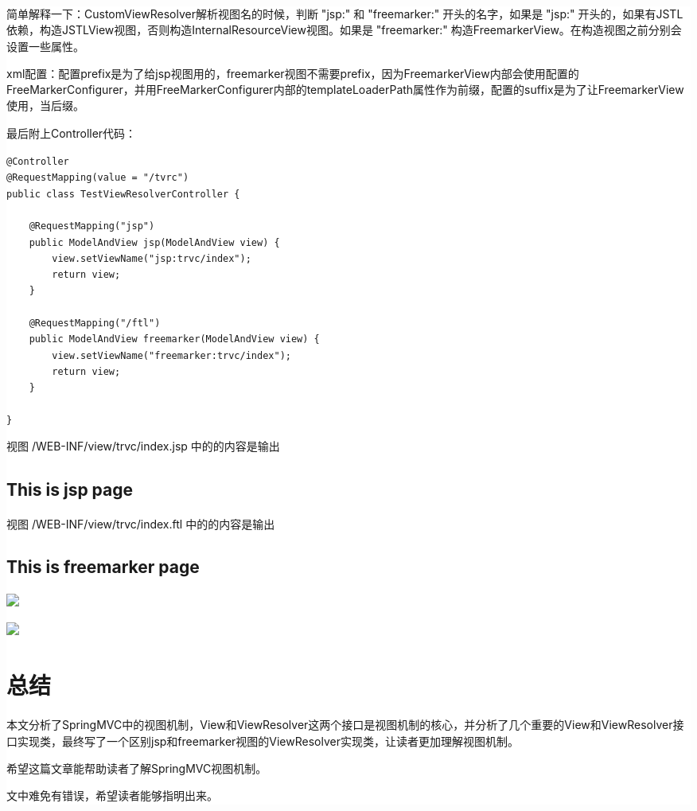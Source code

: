 简单解释一下：CustomViewResolver解析视图名的时候，判断 "jsp:" 和 "freemarker:" 开头的名字，如果是 "jsp:" 开头的，如果有JSTL依赖，构造JSTLView视图，否则构造InternalResourceView视图。如果是 "freemarker:" 构造FreemarkerView。在构造视图之前分别会设置一些属性。

xml配置：配置prefix是为了给jsp视图用的，freemarker视图不需要prefix，因为FreemarkerView内部会使用配置的FreeMarkerConfigurer，并用FreeMarkerConfigurer内部的templateLoaderPath属性作为前缀，配置的suffix是为了让FreemarkerView使用，当后缀。

最后附上Controller代码：

```
@Controller
@RequestMapping(value = "/tvrc")
public class TestViewResolverController {

    @RequestMapping("jsp")
    public ModelAndView jsp(ModelAndView view) {
        view.setViewName("jsp:trvc/index");
        return view;
    }

    @RequestMapping("/ftl")
    public ModelAndView freemarker(ModelAndView view) {
        view.setViewName("freemarker:trvc/index");
        return view;
    }

}
```

视图 /WEB-INF/view/trvc/index.jsp 中的的内容是输出<h2>This is jsp page</h2>

视图 /WEB-INF/view/trvc/index.ftl 中的的内容是输出<h2>This is freemarker page</h2>

![](https://images0.cnblogs.com/i/411512/201406/140202040149946.png)

![](https://images0.cnblogs.com/i/411512/201406/140202212495247.png)

# 总结

本文分析了SpringMVC中的视图机制，View和ViewResolver这两个接口是视图机制的核心，并分析了几个重要的View和ViewResolver接口实现类，最终写了一个区别jsp和freemarker视图的ViewResolver实现类，让读者更加理解视图机制。

希望这篇文章能帮助读者了解SpringMVC视图机制。

文中难免有错误，希望读者能够指明出来。



